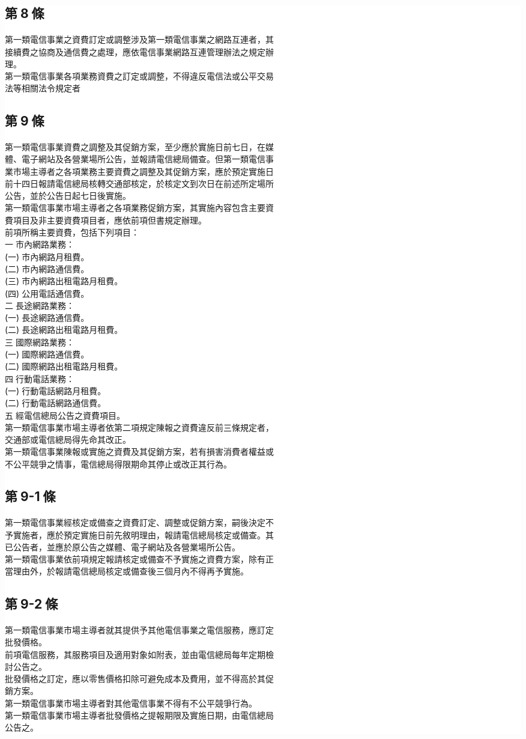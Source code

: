 第 8 條
-------
第一類電信事業之資費訂定或調整涉及第一類電信事業之網路互連者，其  
接續費之協商及通信費之處理，應依電信事業網路互連管理辦法之規定辦  
理。  
第一類電信事業各項業務資費之訂定或調整，不得違反電信法或公平交易  
法等相關法令規定者

第 9 條
-------
第一類電信事業資費之調整及其促銷方案，至少應於實施日前七日，在媒  
體、電子網站及各營業場所公告，並報請電信總局備查。但第一類電信事  
業市場主導者之各項業務主要資費之調整及其促銷方案，應於預定實施日  
前十四日報請電信總局核轉交通部核定，於核定文到次日在前述所定場所  
公告，並於公告日起七日後實施。  
第一類電信事業市場主導者之各項業務促銷方案，其實施內容包含主要資  
費項目及非主要資費項目者，應依前項但書規定辦理。  
前項所稱主要資費，包括下列項目：  
一  市內網路業務：  
 (一) 市內網路月租費。  
 (二) 市內網路通信費。  
 (三) 市內網路出租電路月租費。  
 (四) 公用電話通信費。  
二  長途網路業務：  
 (一) 長途網路通信費。  
 (二) 長途網路出租電路月租費。  
三  國際網路業務：  
 (一) 國際網路通信費。  
 (二) 國際網路出租電路月租費。  
四  行動電話業務：  
 (一) 行動電話網路月租費。  
 (二) 行動電話網路通信費。  
五  經電信總局公告之資費項目。  
第一類電信事業市場主導者依第二項規定陳報之資費違反前三條規定者，  
交通部或電信總局得先命其改正。  
第一類電信事業陳報或實施之資費及其促銷方案，若有損害消費者權益或  
不公平競爭之情事，電信總局得限期命其停止或改正其行為。

第 9-1 條
---------
第一類電信事業經核定或備查之資費訂定、調整或促銷方案，嗣後決定不  
予實施者，應於預定實施日前先敘明理由，報請電信總局核定或備查。其  
已公告者，並應於原公告之媒體、電子網站及各營業場所公告。  
第一類電信事業依前項規定報請核定或備查不予實施之資費方案，除有正  
當理由外，於報請電信總局核定或備查後三個月內不得再予實施。

第 9-2 條
---------
第一類電信事業市場主導者就其提供予其他電信事業之電信服務，應訂定  
批發價格。  
前項電信服務，其服務項目及適用對象如附表，並由電信總局每年定期檢  
討公告之。  
批發價格之訂定，應以零售價格扣除可避免成本及費用，並不得高於其促  
銷方案。  
第一類電信事業市場主導者對其他電信事業不得有不公平競爭行為。  
第一類電信事業市場主導者批發價格之提報期限及實施日期，由電信總局  
公告之。
